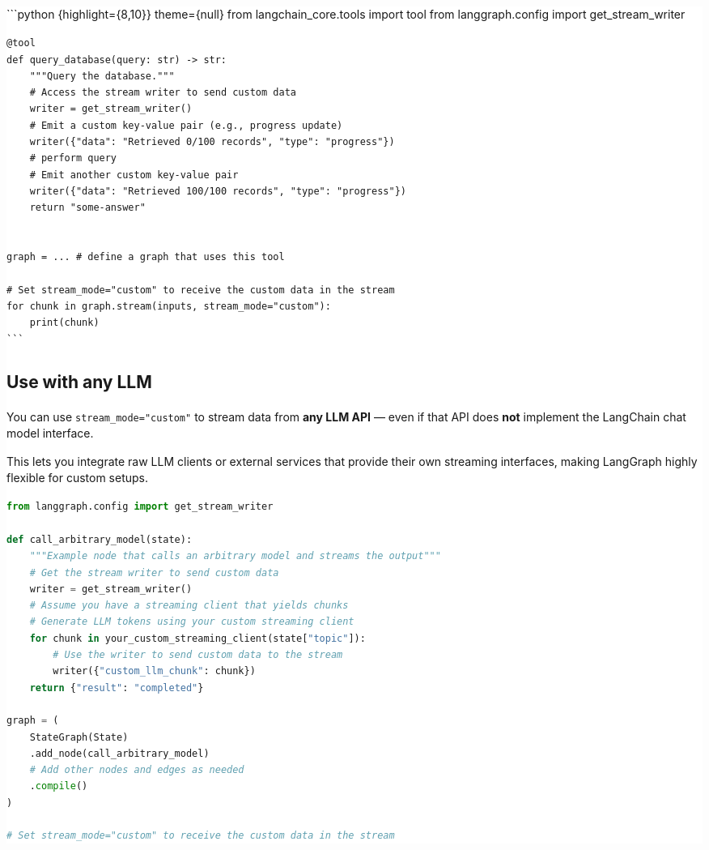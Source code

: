   <Tab title="tool">
    ```python {highlight={8,10}} theme={null}
    from langchain_core.tools import tool
    from langgraph.config import get_stream_writer

    @tool
    def query_database(query: str) -> str:
        """Query the database."""
        # Access the stream writer to send custom data
        writer = get_stream_writer()
        # Emit a custom key-value pair (e.g., progress update)
        writer({"data": "Retrieved 0/100 records", "type": "progress"})
        # perform query
        # Emit another custom key-value pair
        writer({"data": "Retrieved 100/100 records", "type": "progress"})
        return "some-answer"


    graph = ... # define a graph that uses this tool

    # Set stream_mode="custom" to receive the custom data in the stream
    for chunk in graph.stream(inputs, stream_mode="custom"):
        print(chunk)
    ```
  </Tab>
</Tabs>

## Use with any LLM

You can use `stream_mode="custom"` to stream data from **any LLM API** — even if that API does **not** implement the LangChain chat model interface.

This lets you integrate raw LLM clients or external services that provide their own streaming interfaces, making LangGraph highly flexible for custom setups.

```python {highlight={5,8,20}} theme={null}
from langgraph.config import get_stream_writer

def call_arbitrary_model(state):
    """Example node that calls an arbitrary model and streams the output"""
    # Get the stream writer to send custom data
    writer = get_stream_writer()
    # Assume you have a streaming client that yields chunks
    # Generate LLM tokens using your custom streaming client
    for chunk in your_custom_streaming_client(state["topic"]):
        # Use the writer to send custom data to the stream
        writer({"custom_llm_chunk": chunk})
    return {"result": "completed"}

graph = (
    StateGraph(State)
    .add_node(call_arbitrary_model)
    # Add other nodes and edges as needed
    .compile()
)

# Set stream_mode="custom" to receive the custom data in the stream
```